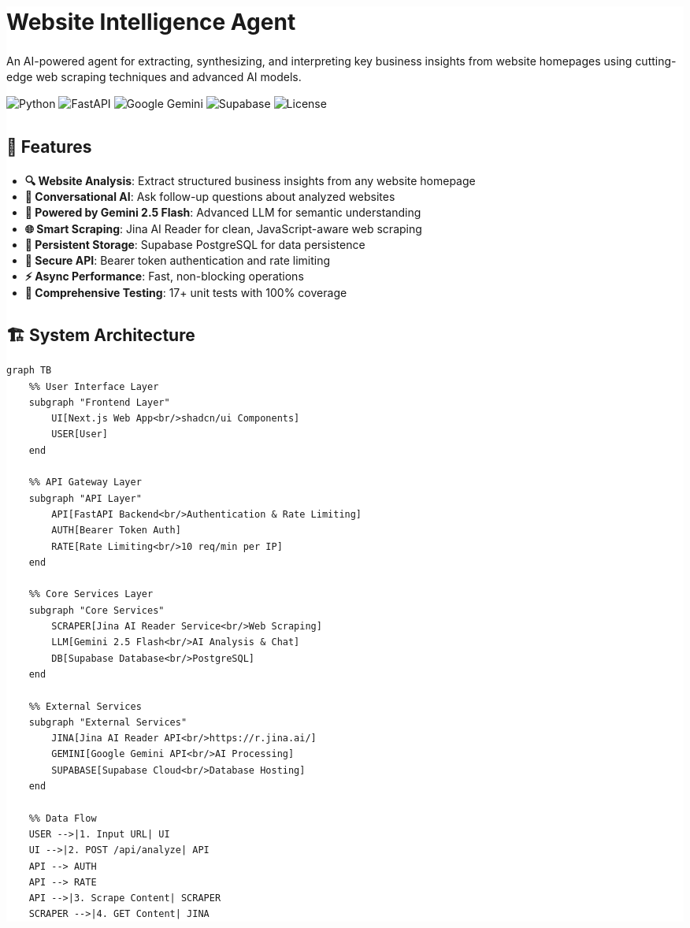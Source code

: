 # Website Intelligence Agent

An AI-powered agent for extracting, synthesizing, and interpreting key business insights from website homepages using cutting-edge web scraping techniques and advanced AI models.

![Python](https://img.shields.io/badge/python-v3.11+-blue.svg)
![FastAPI](https://img.shields.io/badge/FastAPI-0.115.0-green.svg)
![Google Gemini](https://img.shields.io/badge/Google%20Gemini-2.5%20Flash-orange.svg)
![Supabase](https://img.shields.io/badge/Supabase-PostgreSQL-purple.svg)
![License](https://img.shields.io/badge/license-MIT-blue.svg)

## 🚀 Features

- **🔍 Website Analysis**: Extract structured business insights from any website homepage
- **💬 Conversational AI**: Ask follow-up questions about analyzed websites
- **🤖 Powered by Gemini 2.5 Flash**: Advanced LLM for semantic understanding
- **🌐 Smart Scraping**: Jina AI Reader for clean, JavaScript-aware web scraping
- **💾 Persistent Storage**: Supabase PostgreSQL for data persistence
- **🔐 Secure API**: Bearer token authentication and rate limiting
- **⚡ Async Performance**: Fast, non-blocking operations
- **🧪 Comprehensive Testing**: 17+ unit tests with 100% coverage

## 🏗️ System Architecture

```mermaid
graph TB
    %% User Interface Layer
    subgraph "Frontend Layer"
        UI[Next.js Web App<br/>shadcn/ui Components]
        USER[User]
    end
    
    %% API Gateway Layer
    subgraph "API Layer"
        API[FastAPI Backend<br/>Authentication & Rate Limiting]
        AUTH[Bearer Token Auth]
        RATE[Rate Limiting<br/>10 req/min per IP]
    end
    
    %% Core Services Layer
    subgraph "Core Services"
        SCRAPER[Jina AI Reader Service<br/>Web Scraping]
        LLM[Gemini 2.5 Flash<br/>AI Analysis & Chat]
        DB[Supabase Database<br/>PostgreSQL]
    end
    
    %% External Services
    subgraph "External Services"
        JINA[Jina AI Reader API<br/>https://r.jina.ai/]
        GEMINI[Google Gemini API<br/>AI Processing]
        SUPABASE[Supabase Cloud<br/>Database Hosting]
    end
    
    %% Data Flow
    USER -->|1. Input URL| UI
    UI -->|2. POST /api/analyze| API
    API --> AUTH
    API --> RATE
    API -->|3. Scrape Content| SCRAPER
    SCRAPER -->|4. GET Content| JINA
```
